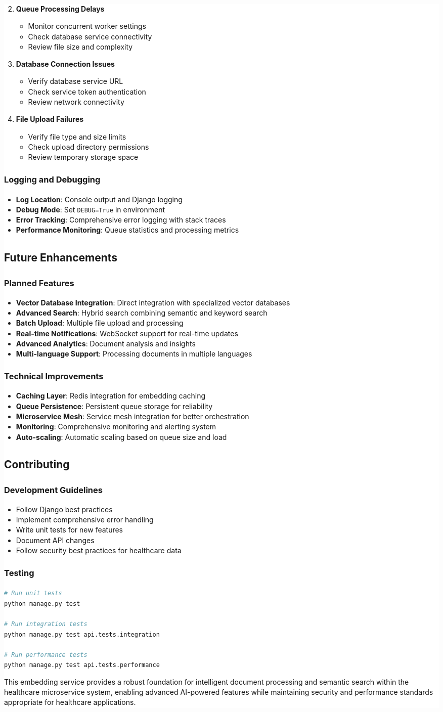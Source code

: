 2. **Queue Processing Delays**
   - Monitor concurrent worker settings
   - Check database service connectivity
   - Review file size and complexity

3. **Database Connection Issues**
   - Verify database service URL
   - Check service token authentication
   - Review network connectivity

4. **File Upload Failures**
   - Verify file type and size limits
   - Check upload directory permissions
   - Review temporary storage space

### Logging and Debugging
- **Log Location**: Console output and Django logging
- **Debug Mode**: Set `DEBUG=True` in environment
- **Error Tracking**: Comprehensive error logging with stack traces
- **Performance Monitoring**: Queue statistics and processing metrics

## Future Enhancements

### Planned Features
- **Vector Database Integration**: Direct integration with specialized vector databases
- **Advanced Search**: Hybrid search combining semantic and keyword search
- **Batch Upload**: Multiple file upload and processing
- **Real-time Notifications**: WebSocket support for real-time updates
- **Advanced Analytics**: Document analysis and insights
- **Multi-language Support**: Processing documents in multiple languages

### Technical Improvements
- **Caching Layer**: Redis integration for embedding caching
- **Queue Persistence**: Persistent queue storage for reliability
- **Microservice Mesh**: Service mesh integration for better orchestration
- **Monitoring**: Comprehensive monitoring and alerting system
- **Auto-scaling**: Automatic scaling based on queue size and load

## Contributing

### Development Guidelines
- Follow Django best practices
- Implement comprehensive error handling
- Write unit tests for new features
- Document API changes
- Follow security best practices for healthcare data

### Testing
```bash
# Run unit tests
python manage.py test

# Run integration tests
python manage.py test api.tests.integration

# Run performance tests
python manage.py test api.tests.performance
```

This embedding service provides a robust foundation for intelligent document processing and semantic search within the healthcare microservice system, enabling advanced AI-powered features while maintaining security and performance standards appropriate for healthcare applications.